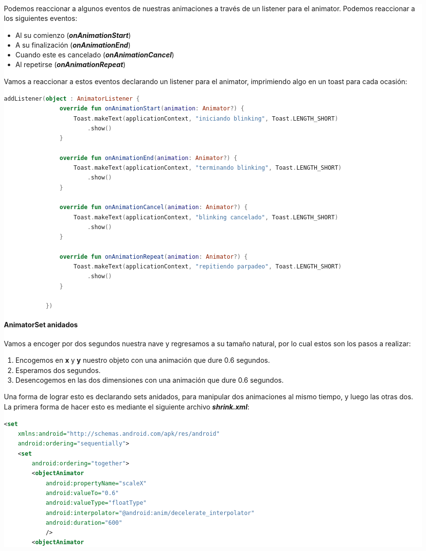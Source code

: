 

Podemos reaccionar a algunos eventos de nuestras animaciones a través de un listener para el animator. Podemos reaccionar a los siguientes eventos:

* Al su comienzo (***onAnimationStart***)
* A su finalización (***onAnimationEnd***) 
* Cuando este es cancelado (***onAnimationCancel***)
* Al repetirse (***onAnimationRepeat***)

Vamos a reaccionar a estos eventos declarando un listener para el animator, imprimiendo algo en un toast para cada ocasión:

```kotlin
addListener(object : AnimatorListener {
                override fun onAnimationStart(animation: Animator?) {
                    Toast.makeText(applicationContext, "iniciando blinking", Toast.LENGTH_SHORT)
                        .show()
                }

                override fun onAnimationEnd(animation: Animator?) {
                    Toast.makeText(applicationContext, "terminando blinking", Toast.LENGTH_SHORT)
                        .show()
                }

                override fun onAnimationCancel(animation: Animator?) {
                    Toast.makeText(applicationContext, "blinking cancelado", Toast.LENGTH_SHORT)
                        .show()
                }

                override fun onAnimationRepeat(animation: Animator?) {
                    Toast.makeText(applicationContext, "repitiendo parpadeo", Toast.LENGTH_SHORT)
                        .show()
                }

            })
```





#### AnimatorSet anidados

Vamos a encoger por dos segundos nuestra nave y regresamos a su tamaño natural, por lo cual estos son los pasos a realizar:

1. Encogemos en **x** y **y** nuestro objeto con una animación que dure 0.6 segundos.
2. Esperamos dos segundos.
3. Desencogemos en las dos dimensiones con una animación que dure 0.6 segundos.

Una forma de lograr esto es declarando sets anidados, para manipular dos animaciones al mismo tiempo, y luego las otras dos. La primera forma de hacer esto es mediante el siguiente archivo ___shrink.xml___:



```xml
<set
    xmlns:android="http://schemas.android.com/apk/res/android"
    android:ordering="sequentially">
    <set
        android:ordering="together">
        <objectAnimator
            android:propertyName="scaleX"
            android:valueTo="0.6"
            android:valueType="floatType"
            android:interpolator="@android:anim/decelerate_interpolator"
            android:duration="600"
            />
        <objectAnimator
```
